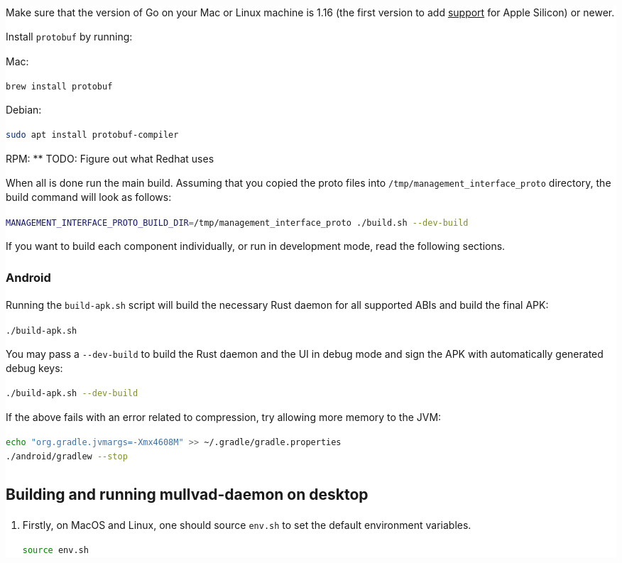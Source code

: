Make sure that the version of Go on your Mac or Linux machine is 1.16 (the first version to add
[support](https://tip.golang.org/doc/go1.16#darwin) for Apple Silicon) or newer.

Install `protobuf` by running:

Mac:
```bash
brew install protobuf
```

Debian:
```bash
sudo apt install protobuf-compiler
```

RPM:
** TODO: Figure out what Redhat uses

When all is done run the main build. Assuming that you copied the proto files into `/tmp/management_interface_proto`
directory, the build command will look as follows:

```bash
MANAGEMENT_INTERFACE_PROTO_BUILD_DIR=/tmp/management_interface_proto ./build.sh --dev-build
```

If you want to build each component individually, or run in development mode, read the following
sections.

### Android

Running the `build-apk.sh` script will build the necessary Rust daemon for all supported ABIs and
build the final APK:
```bash
./build-apk.sh
```

You may pass a `--dev-build` to build the Rust daemon and the UI in debug mode and sign the APK with
automatically generated debug keys:
```bash
./build-apk.sh --dev-build
```

If the above fails with an error related to compression, try allowing more memory to the JVM:
```bash
echo "org.gradle.jvmargs=-Xmx4608M" >> ~/.gradle/gradle.properties
./android/gradlew --stop
```

## Building and running mullvad-daemon on desktop

1. Firstly, on MacOS and Linux, one should source `env.sh` to set the default environment variables.
   ```bash
   source env.sh
   ```

